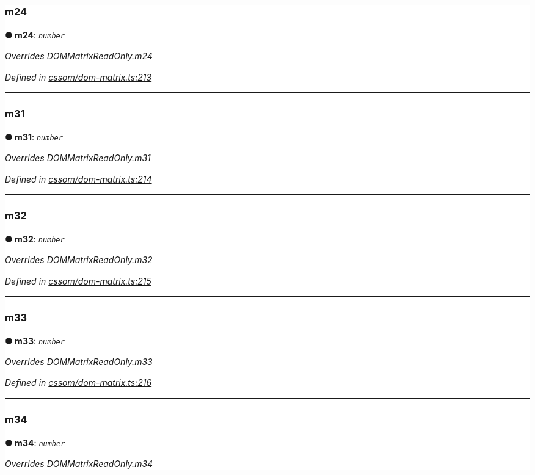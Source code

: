 ###  m24

**● m24**: *`number`*

*Overrides [DOMMatrixReadOnly](_cssom_dom_matrix_.dommatrixreadonly.md).[m24](_cssom_dom_matrix_.dommatrixreadonly.md#m24)*

*Defined in [cssom/dom-matrix.ts:213](https://github.com/umbopepato/visua/blob/221e6a0/src/cssom/dom-matrix.ts#L213)*

___
<a id="m31"></a>

###  m31

**● m31**: *`number`*

*Overrides [DOMMatrixReadOnly](_cssom_dom_matrix_.dommatrixreadonly.md).[m31](_cssom_dom_matrix_.dommatrixreadonly.md#m31)*

*Defined in [cssom/dom-matrix.ts:214](https://github.com/umbopepato/visua/blob/221e6a0/src/cssom/dom-matrix.ts#L214)*

___
<a id="m32"></a>

###  m32

**● m32**: *`number`*

*Overrides [DOMMatrixReadOnly](_cssom_dom_matrix_.dommatrixreadonly.md).[m32](_cssom_dom_matrix_.dommatrixreadonly.md#m32)*

*Defined in [cssom/dom-matrix.ts:215](https://github.com/umbopepato/visua/blob/221e6a0/src/cssom/dom-matrix.ts#L215)*

___
<a id="m33"></a>

###  m33

**● m33**: *`number`*

*Overrides [DOMMatrixReadOnly](_cssom_dom_matrix_.dommatrixreadonly.md).[m33](_cssom_dom_matrix_.dommatrixreadonly.md#m33)*

*Defined in [cssom/dom-matrix.ts:216](https://github.com/umbopepato/visua/blob/221e6a0/src/cssom/dom-matrix.ts#L216)*

___
<a id="m34"></a>

###  m34

**● m34**: *`number`*

*Overrides [DOMMatrixReadOnly](_cssom_dom_matrix_.dommatrixreadonly.md).[m34](_cssom_dom_matrix_.dommatrixreadonly.md#m34)*
